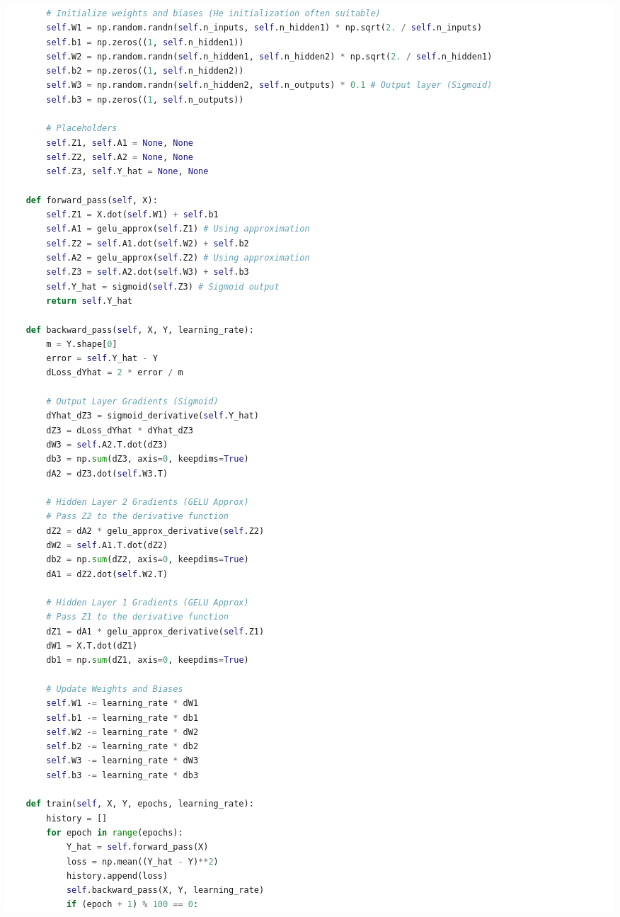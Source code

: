 ```python
        # Initialize weights and biases (He initialization often suitable)
        self.W1 = np.random.randn(self.n_inputs, self.n_hidden1) * np.sqrt(2. / self.n_inputs)
        self.b1 = np.zeros((1, self.n_hidden1))
        self.W2 = np.random.randn(self.n_hidden1, self.n_hidden2) * np.sqrt(2. / self.n_hidden1)
        self.b2 = np.zeros((1, self.n_hidden2))
        self.W3 = np.random.randn(self.n_hidden2, self.n_outputs) * 0.1 # Output layer (Sigmoid)
        self.b3 = np.zeros((1, self.n_outputs))

        # Placeholders
        self.Z1, self.A1 = None, None
        self.Z2, self.A2 = None, None
        self.Z3, self.Y_hat = None, None

    def forward_pass(self, X):
        self.Z1 = X.dot(self.W1) + self.b1
        self.A1 = gelu_approx(self.Z1) # Using approximation
        self.Z2 = self.A1.dot(self.W2) + self.b2
        self.A2 = gelu_approx(self.Z2) # Using approximation
        self.Z3 = self.A2.dot(self.W3) + self.b3
        self.Y_hat = sigmoid(self.Z3) # Sigmoid output
        return self.Y_hat

    def backward_pass(self, X, Y, learning_rate):
        m = Y.shape[0]
        error = self.Y_hat - Y
        dLoss_dYhat = 2 * error / m

        # Output Layer Gradients (Sigmoid)
        dYhat_dZ3 = sigmoid_derivative(self.Y_hat)
        dZ3 = dLoss_dYhat * dYhat_dZ3
        dW3 = self.A2.T.dot(dZ3)
        db3 = np.sum(dZ3, axis=0, keepdims=True)
        dA2 = dZ3.dot(self.W3.T)

        # Hidden Layer 2 Gradients (GELU Approx)
        # Pass Z2 to the derivative function
        dZ2 = dA2 * gelu_approx_derivative(self.Z2)
        dW2 = self.A1.T.dot(dZ2)
        db2 = np.sum(dZ2, axis=0, keepdims=True)
        dA1 = dZ2.dot(self.W2.T)

        # Hidden Layer 1 Gradients (GELU Approx)
        # Pass Z1 to the derivative function
        dZ1 = dA1 * gelu_approx_derivative(self.Z1)
        dW1 = X.T.dot(dZ1)
        db1 = np.sum(dZ1, axis=0, keepdims=True)

        # Update Weights and Biases
        self.W1 -= learning_rate * dW1
        self.b1 -= learning_rate * db1
        self.W2 -= learning_rate * dW2
        self.b2 -= learning_rate * db2
        self.W3 -= learning_rate * dW3
        self.b3 -= learning_rate * db3

    def train(self, X, Y, epochs, learning_rate):
        history = []
        for epoch in range(epochs):
            Y_hat = self.forward_pass(X)
            loss = np.mean((Y_hat - Y)**2)
            history.append(loss)
            self.backward_pass(X, Y, learning_rate)
            if (epoch + 1) % 100 == 0:
```